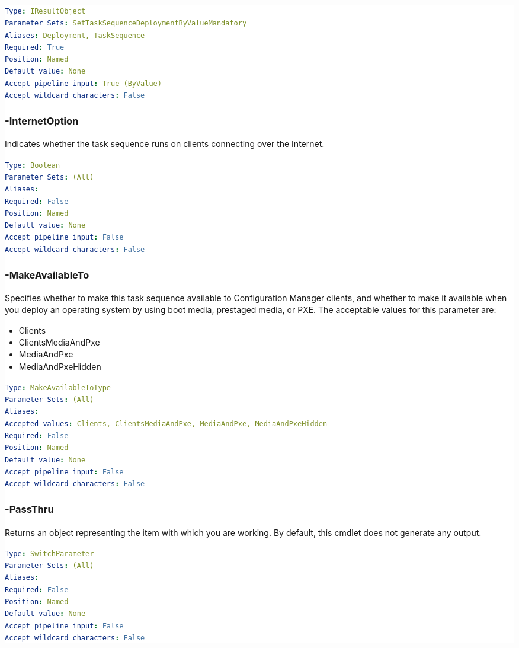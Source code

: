 
```yaml
Type: IResultObject
Parameter Sets: SetTaskSequenceDeploymentByValueMandatory
Aliases: Deployment, TaskSequence
Required: True
Position: Named
Default value: None
Accept pipeline input: True (ByValue)
Accept wildcard characters: False
```

### -InternetOption
Indicates whether the task sequence runs on clients connecting over the Internet.

```yaml
Type: Boolean
Parameter Sets: (All)
Aliases: 
Required: False
Position: Named
Default value: None
Accept pipeline input: False
Accept wildcard characters: False
```

### -MakeAvailableTo
Specifies whether to make this task sequence available to Configuration Manager clients, and whether to make it available when you deploy an operating system by using boot media, prestaged media, or PXE.
The acceptable values for this parameter are:

- Clients
- ClientsMediaAndPxe
- MediaAndPxe
- MediaAndPxeHidden

```yaml
Type: MakeAvailableToType
Parameter Sets: (All)
Aliases:
Accepted values: Clients, ClientsMediaAndPxe, MediaAndPxe, MediaAndPxeHidden
Required: False
Position: Named
Default value: None
Accept pipeline input: False
Accept wildcard characters: False
```

### -PassThru
Returns an object representing the item with which you are working.
By default, this cmdlet does not generate any output.

```yaml
Type: SwitchParameter
Parameter Sets: (All)
Aliases: 
Required: False
Position: Named
Default value: None
Accept pipeline input: False
Accept wildcard characters: False
```
